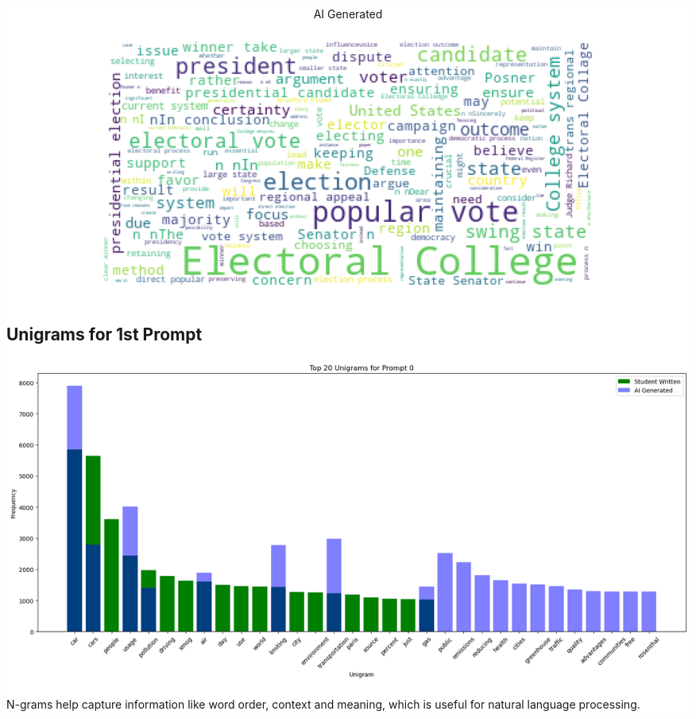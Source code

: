 </p>

<center>AI Generated</center>
<p align="center">
  <img src="./images/wca2.png" />
</p>

## Unigrams for 1st Prompt
<p align="center">
  <img src="./images/uni1.png" />
</p>

N-grams help capture information like word order, context and meaning, which is useful for natural language processing.
